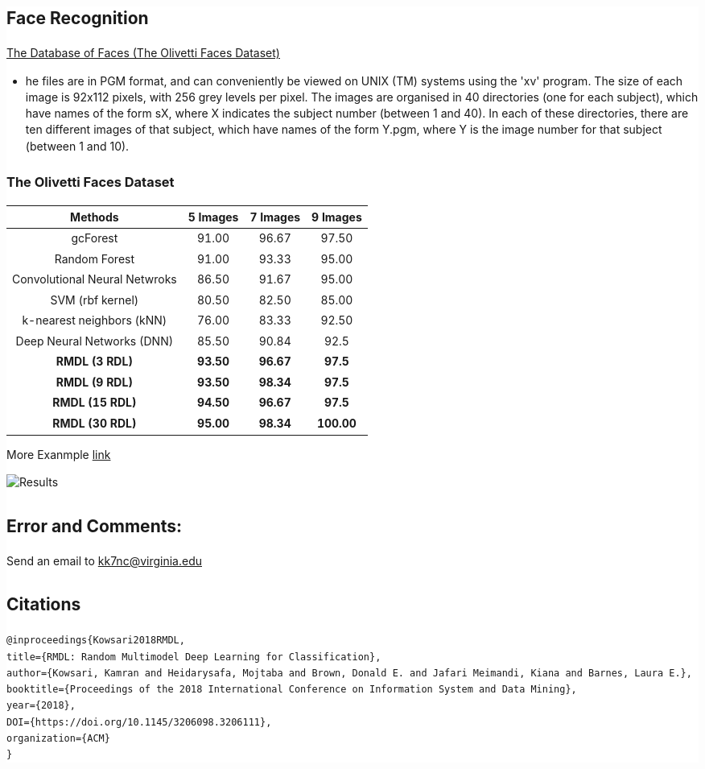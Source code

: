 
## Face Recognition ##

[The Database of Faces (The Olivetti Faces Dataset)](http://www.cl.cam.ac.uk/research/dtg/attarchive/facedatabase.html)

   * he files are in PGM format, and can conveniently be viewed on UNIX (TM) systems using the 'xv' program. The size of each image is 92x112 pixels, with 256 grey levels per pixel. The images are organised in 40 directories (one for each subject), which have names of the form sX, where X indicates the subject number (between 1 and 40). In each of these directories, there are ten different images of that subject, which have names of the form Y.pgm, where Y is the image number for that subject (between 1 and 10).

### The Olivetti Faces Dataset ###

|      Methods                   | 5 Images | 7 Images | 9 Images |
|:------------------------------:|:--------:|:--------:|:--------:|
|          gcForest           |   91.00  |   96.67  |   97.50  |
|        Random Forest        |   91.00  |   93.33  |   95.00  |
|Convolutional Neural Netwroks|   86.50  |   91.67  |   95.00  |
|       SVM (rbf kernel)      |   80.50  |   82.50  |   85.00  |
|   k-nearest neighbors (kNN) |   76.00  |   83.33  |   92.50  |
| Deep Neural Networks (DNN)  |   85.50  |   90.84  |   92.5   |
|      **RMDL (3 RDL)**       | **93.50**| **96.67**| **97.5** |
|      **RMDL (9 RDL)**       | **93.50**| **98.34**| **97.5** |
|      **RMDL (15 RDL)**      | **94.50**| **96.67**| **97.5** |
|      **RMDL (30 RDL)**      | **95.00**| **98.34**|**100.00**|



More Exanmple [link](https://github.com/kk7nc/RMDL/tree/master/Examples)

![Results](https://github.com/kk7nc/RMDL/blob/master/docs/RMDL_Results.png?raw=true)

Error and Comments:
-------------------

Send an email to <kk7nc@virginia.edu>

Citations
---------

```
@inproceedings{Kowsari2018RMDL,
title={RMDL: Random Multimodel Deep Learning for Classification},
author={Kowsari, Kamran and Heidarysafa, Mojtaba and Brown, Donald E. and Jafari Meimandi, Kiana and Barnes, Laura E.},
booktitle={Proceedings of the 2018 International Conference on Information System and Data Mining},
year={2018},
DOI={https://doi.org/10.1145/3206098.3206111},
organization={ACM}
}
```
